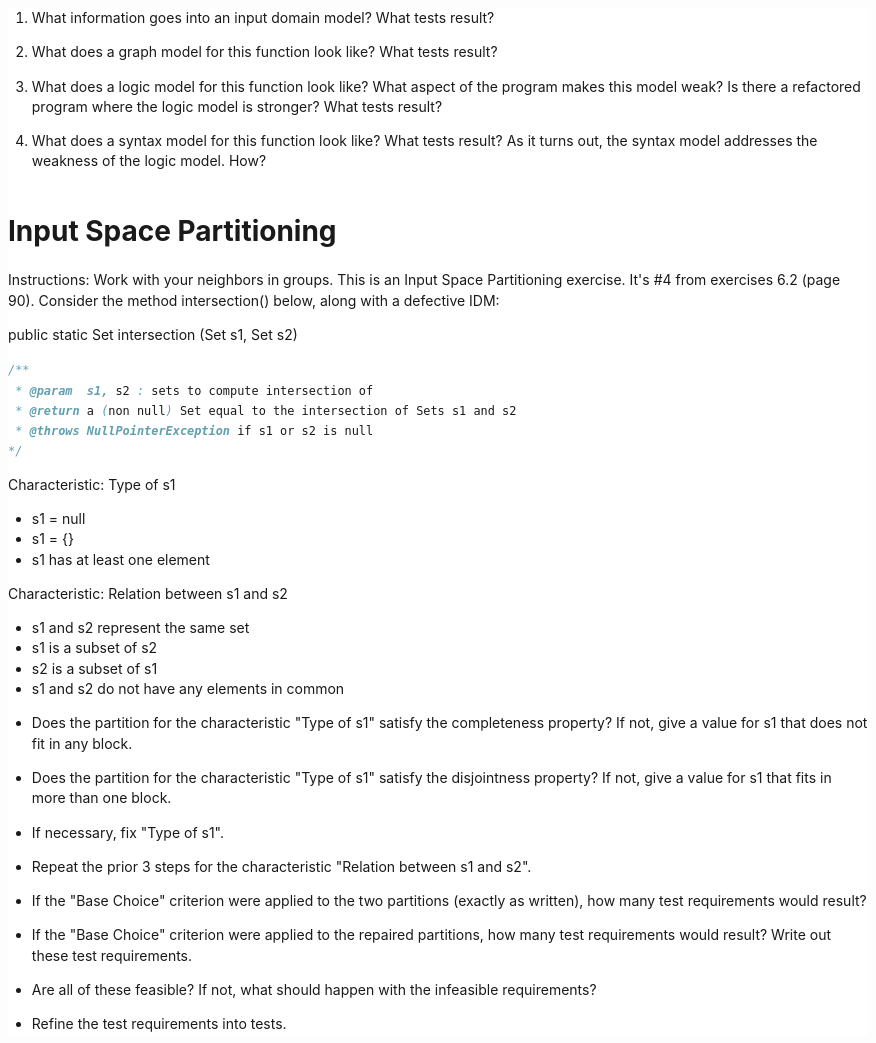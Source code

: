 1. What information goes into an input domain model? What tests result?


2. What does a graph model for this function look like? What tests result?


3. What does a logic model for this function look like? What aspect of the program makes this model weak? Is there a refactored program where the logic model is stronger? What tests result?


4. What does a syntax model for this function look like? What tests result? As it turns out, the syntax model addresses the weakness of the logic model. How?

# Input Space Partitioning

Instructions: Work with your neighbors in groups. This is an Input Space Partitioning exercise. It's #4 from exercises 6.2 (page 90). Consider the method intersection() below, along with a defective IDM:

public static Set intersection (Set s1, Set s2)

```java
/**
 * @param  s1, s2 : sets to compute intersection of
 * @return a (non null) Set equal to the intersection of Sets s1 and s2
 * @throws NullPointerException if s1 or s2 is null
*/
```

Characteristic: Type of s1
- s1 = null
- s1 = {}
- s1 has at least one element

Characteristic: Relation between s1 and s2
- s1 and s2 represent the same set
- s1 is a subset of s2
- s2 is a subset of s1
- s1 and s2 do not have any elements in common

* Does the partition for the characteristic "Type of s1" satisfy the completeness property? If not, give a value for s1 that does not fit in any block.

* Does the partition for the characteristic "Type of s1" satisfy the disjointness property? If not, give a value for s1 that fits in more than one block.

* If necessary, fix "Type of s1".

* Repeat the prior 3 steps for the characteristic "Relation between s1 and s2".

* If the "Base Choice" criterion were applied to the two partitions (exactly as written), how many test requirements would result?

* If the "Base Choice" criterion were applied to the repaired partitions, how many test requirements would result? Write out these test requirements.

* Are all of these feasible? If not, what should happen with the infeasible requirements?

* Refine the test requirements into tests.
